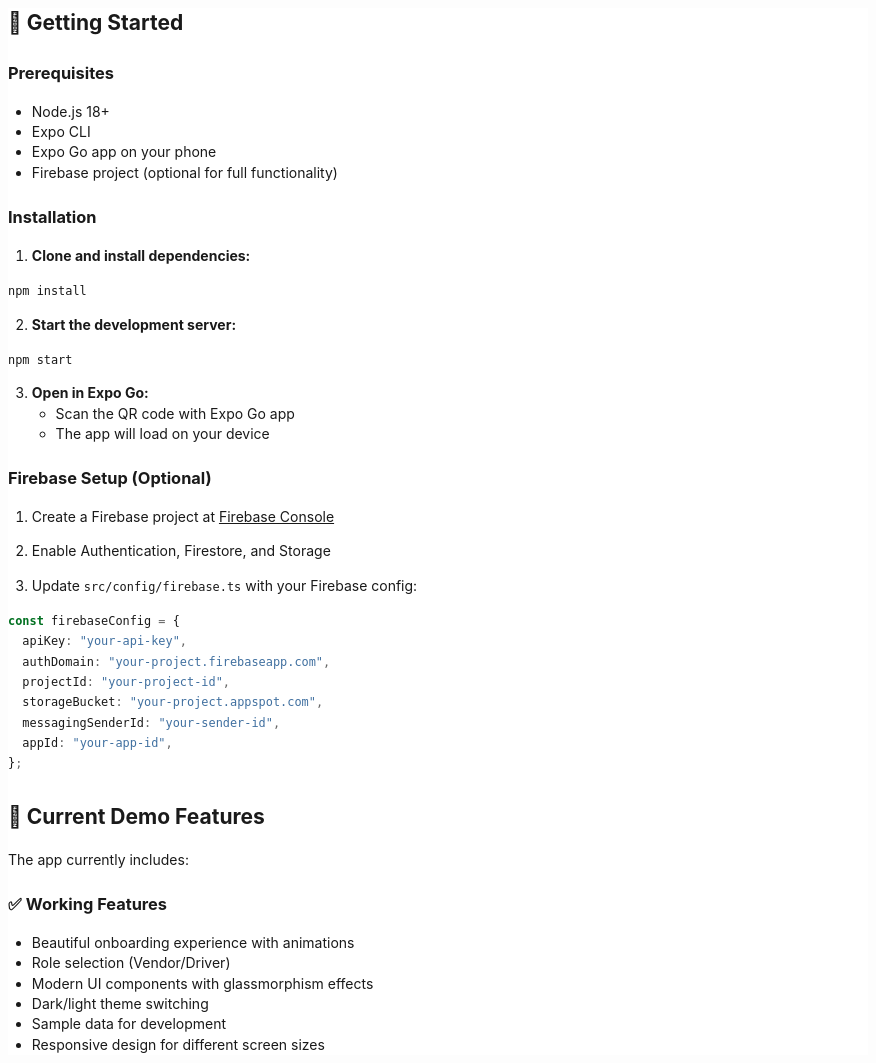 ## 🚀 **Getting Started**

### **Prerequisites**

- Node.js 18+
- Expo CLI
- Expo Go app on your phone
- Firebase project (optional for full functionality)

### **Installation**

1. **Clone and install dependencies:**

```bash
npm install
```

2. **Start the development server:**

```bash
npm start
```

3. **Open in Expo Go:**
   - Scan the QR code with Expo Go app
   - The app will load on your device

### **Firebase Setup (Optional)**

1. Create a Firebase project at [Firebase Console](https://console.firebase.google.com)

2. Enable Authentication, Firestore, and Storage

3. Update `src/config/firebase.ts` with your Firebase config:

```typescript
const firebaseConfig = {
  apiKey: "your-api-key",
  authDomain: "your-project.firebaseapp.com",
  projectId: "your-project-id",
  storageBucket: "your-project.appspot.com",
  messagingSenderId: "your-sender-id",
  appId: "your-app-id",
};
```

## 📱 **Current Demo Features**

The app currently includes:

### ✅ **Working Features**

- Beautiful onboarding experience with animations
- Role selection (Vendor/Driver)
- Modern UI components with glassmorphism effects
- Dark/light theme switching
- Sample data for development
- Responsive design for different screen sizes
